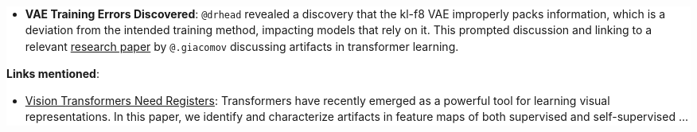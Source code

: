 - **VAE Training Errors Discovered**: `@drhead` revealed a discovery that the kl-f8 VAE improperly packs information, which is a deviation from the intended training method, impacting models that rely on it. This prompted discussion and linking to a relevant [research paper](https://arxiv.org/abs/2309.16588) by `@.giacomov` discussing artifacts in transformer learning.

**Links mentioned**:

- [Vision Transformers Need Registers](https://arxiv.org/abs/2309.16588): Transformers have recently emerged as a powerful tool for learning visual representations. In this paper, we identify and characterize artifacts in feature maps of both supervised and self-supervised ...
